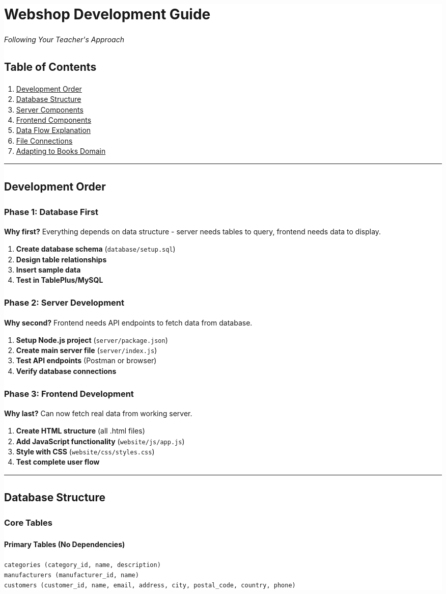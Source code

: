 # Webshop Development Guide
*Following Your Teacher's Approach*

## Table of Contents
1. [Development Order](#development-order)
2. [Database Structure](#database-structure)
3. [Server Components](#server-components)
4. [Frontend Components](#frontend-components)
5. [Data Flow Explanation](#data-flow-explanation)
6. [File Connections](#file-connections)
7. [Adapting to Books Domain](#adapting-to-books-domain)

---

## Development Order

### Phase 1: Database First
**Why first?** Everything depends on data structure - server needs tables to query, frontend needs data to display.

1. **Create database schema** (`database/setup.sql`)
2. **Design table relationships**
3. **Insert sample data**
4. **Test in TablePlus/MySQL**

### Phase 2: Server Development
**Why second?** Frontend needs API endpoints to fetch data from database.

1. **Setup Node.js project** (`server/package.json`)
2. **Create main server file** (`server/index.js`)
3. **Test API endpoints** (Postman or browser)
4. **Verify database connections**

### Phase 3: Frontend Development
**Why last?** Can now fetch real data from working server.

1. **Create HTML structure** (all .html files)
2. **Add JavaScript functionality** (`website/js/app.js`)
3. **Style with CSS** (`website/css/styles.css`)
4. **Test complete user flow**

---

## Database Structure

### Core Tables

#### Primary Tables (No Dependencies)
```sql
categories (category_id, name, description)
manufacturers (manufacturer_id, name)  
customers (customer_id, name, email, address, city, postal_code, country, phone)
```
